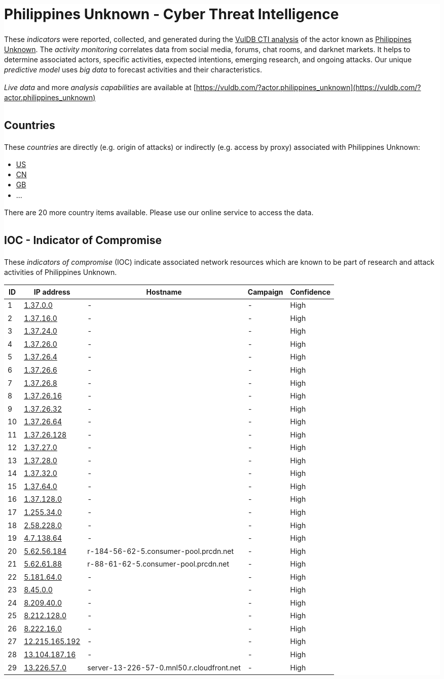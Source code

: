 # Philippines Unknown - Cyber Threat Intelligence

These _indicators_ were reported, collected, and generated during the [VulDB CTI analysis](https://vuldb.com/?kb.cti) of the actor known as [Philippines Unknown](https://vuldb.com/?actor.philippines_unknown). The _activity monitoring_ correlates data from social media, forums, chat rooms, and darknet markets. It helps to determine associated actors, specific activities, expected intentions, emerging research, and ongoing attacks. Our unique _predictive model_ uses _big data_ to forecast activities and their characteristics.

_Live data_ and more _analysis capabilities_ are available at [https://vuldb.com/?actor.philippines_unknown](https://vuldb.com/?actor.philippines_unknown)

## Countries

These _countries_ are directly (e.g. origin of attacks) or indirectly (e.g. access by proxy) associated with Philippines Unknown:

* [US](https://vuldb.com/?country.us)
* [CN](https://vuldb.com/?country.cn)
* [GB](https://vuldb.com/?country.gb)
* ...

There are 20 more country items available. Please use our online service to access the data.

## IOC - Indicator of Compromise

These _indicators of compromise_ (IOC) indicate associated network resources which are known to be part of research and attack activities of Philippines Unknown.

ID | IP address | Hostname | Campaign | Confidence
-- | ---------- | -------- | -------- | ----------
1 | [1.37.0.0](https://vuldb.com/?ip.1.37.0.0) | - | - | High
2 | [1.37.16.0](https://vuldb.com/?ip.1.37.16.0) | - | - | High
3 | [1.37.24.0](https://vuldb.com/?ip.1.37.24.0) | - | - | High
4 | [1.37.26.0](https://vuldb.com/?ip.1.37.26.0) | - | - | High
5 | [1.37.26.4](https://vuldb.com/?ip.1.37.26.4) | - | - | High
6 | [1.37.26.6](https://vuldb.com/?ip.1.37.26.6) | - | - | High
7 | [1.37.26.8](https://vuldb.com/?ip.1.37.26.8) | - | - | High
8 | [1.37.26.16](https://vuldb.com/?ip.1.37.26.16) | - | - | High
9 | [1.37.26.32](https://vuldb.com/?ip.1.37.26.32) | - | - | High
10 | [1.37.26.64](https://vuldb.com/?ip.1.37.26.64) | - | - | High
11 | [1.37.26.128](https://vuldb.com/?ip.1.37.26.128) | - | - | High
12 | [1.37.27.0](https://vuldb.com/?ip.1.37.27.0) | - | - | High
13 | [1.37.28.0](https://vuldb.com/?ip.1.37.28.0) | - | - | High
14 | [1.37.32.0](https://vuldb.com/?ip.1.37.32.0) | - | - | High
15 | [1.37.64.0](https://vuldb.com/?ip.1.37.64.0) | - | - | High
16 | [1.37.128.0](https://vuldb.com/?ip.1.37.128.0) | - | - | High
17 | [1.255.34.0](https://vuldb.com/?ip.1.255.34.0) | - | - | High
18 | [2.58.228.0](https://vuldb.com/?ip.2.58.228.0) | - | - | High
19 | [4.7.138.64](https://vuldb.com/?ip.4.7.138.64) | - | - | High
20 | [5.62.56.184](https://vuldb.com/?ip.5.62.56.184) | r-184-56-62-5.consumer-pool.prcdn.net | - | High
21 | [5.62.61.88](https://vuldb.com/?ip.5.62.61.88) | r-88-61-62-5.consumer-pool.prcdn.net | - | High
22 | [5.181.64.0](https://vuldb.com/?ip.5.181.64.0) | - | - | High
23 | [8.45.0.0](https://vuldb.com/?ip.8.45.0.0) | - | - | High
24 | [8.209.40.0](https://vuldb.com/?ip.8.209.40.0) | - | - | High
25 | [8.212.128.0](https://vuldb.com/?ip.8.212.128.0) | - | - | High
26 | [8.222.16.0](https://vuldb.com/?ip.8.222.16.0) | - | - | High
27 | [12.215.165.192](https://vuldb.com/?ip.12.215.165.192) | - | - | High
28 | [13.104.187.16](https://vuldb.com/?ip.13.104.187.16) | - | - | High
29 | [13.226.57.0](https://vuldb.com/?ip.13.226.57.0) | server-13-226-57-0.mnl50.r.cloudfront.net | - | High